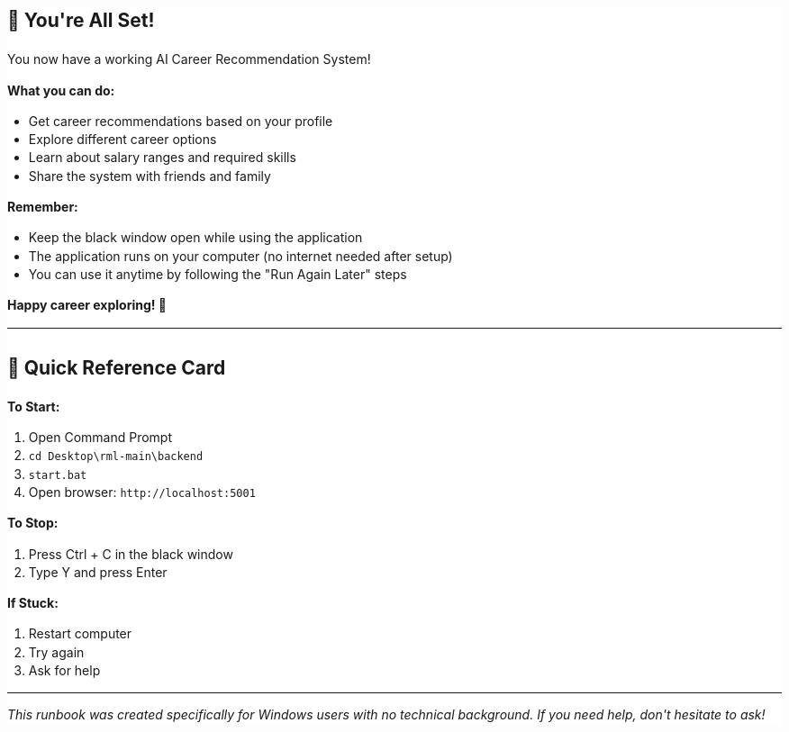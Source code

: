
## 🎉 You're All Set!

You now have a working AI Career Recommendation System! 

**What you can do:**
- Get career recommendations based on your profile
- Explore different career options
- Learn about salary ranges and required skills
- Share the system with friends and family

**Remember:**
- Keep the black window open while using the application
- The application runs on your computer (no internet needed after setup)
- You can use it anytime by following the "Run Again Later" steps

**Happy career exploring! 🚀**

---

## 📱 Quick Reference Card

**To Start:**
1. Open Command Prompt
2. `cd Desktop\rml-main\backend`
3. `start.bat`
4. Open browser: `http://localhost:5001`

**To Stop:**
1. Press Ctrl + C in the black window
2. Type Y and press Enter

**If Stuck:**
1. Restart computer
2. Try again
3. Ask for help

---

*This runbook was created specifically for Windows users with no technical background. If you need help, don't hesitate to ask!* 
